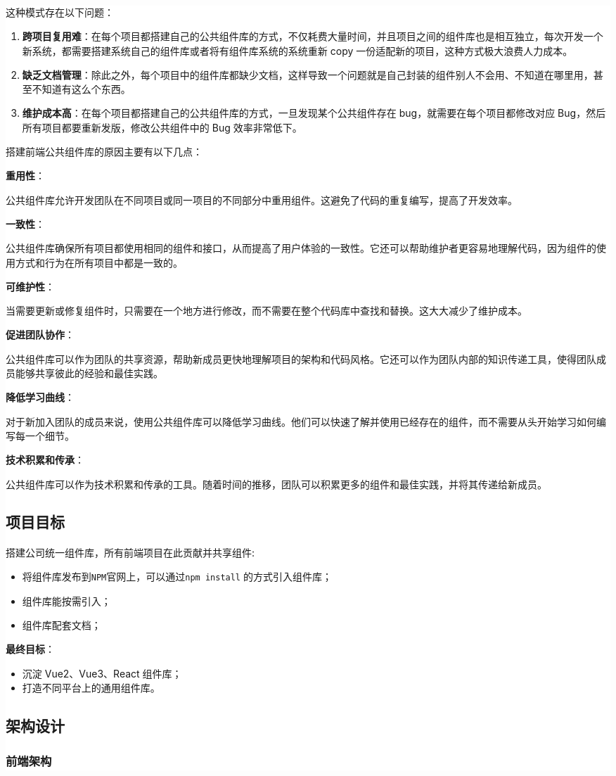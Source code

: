 这种模式存在以下问题：

1. **跨项目复用难**：在每个项目都搭建自己的公共组件库的方式，不仅耗费大量时间，并且项目之间的组件库也是相互独立，每次开发一个新系统，都需要搭建系统自己的组件库或者将有组件库系统的系统重新 copy 一份适配新的项目，这种方式极大浪费人力成本。

2. **缺乏文档管理**：除此之外，每个项目中的组件库都缺少文档，这样导致一个问题就是自己封装的组件别人不会用、不知道在哪里用，甚至不知道有这么个东西。
3. **维护成本高**：在每个项目都搭建自己的公共组件库的方式，一旦发现某个公共组件存在 bug，就需要在每个项目都修改对应 Bug，然后所有项目都要重新发版，修改公共组件中的 Bug 效率非常低下。

搭建前端公共组件库的原因主要有以下几点：

**重用性**：

公共组件库允许开发团队在不同项目或同一项目的不同部分中重用组件。这避免了代码的重复编写，提高了开发效率。

**一致性**：

公共组件库确保所有项目都使用相同的组件和接口，从而提高了用户体验的一致性。它还可以帮助维护者更容易地理解代码，因为组件的使用方式和行为在所有项目中都是一致的。

**可维护性**：

当需要更新或修复组件时，只需要在一个地方进行修改，而不需要在整个代码库中查找和替换。这大大减少了维护成本。

**促进团队协作**：

公共组件库可以作为团队的共享资源，帮助新成员更快地理解项目的架构和代码风格。它还可以作为团队内部的知识传递工具，使得团队成员能够共享彼此的经验和最佳实践。

**降低学习曲线**：

对于新加入团队的成员来说，使用公共组件库可以降低学习曲线。他们可以快速了解并使用已经存在的组件，而不需要从头开始学习如何编写每一个细节。

**技术积累和传承**：

公共组件库可以作为技术积累和传承的工具。随着时间的推移，团队可以积累更多的组件和最佳实践，并将其传递给新成员。



## **项目目标**

搭建公司统一组件库，所有前端项目在此贡献并共享组件:

- 将组件库发布到`NPM`官网上，可以通过`npm install` 的方式引入组件库；

- 组件库能按需引入；

- 组件库配套文档；


**最终目标**：

* 沉淀 Vue2、Vue3、React 组件库；
* 打造不同平台上的通用组件库。



## **架构设计**

### 前端架构
